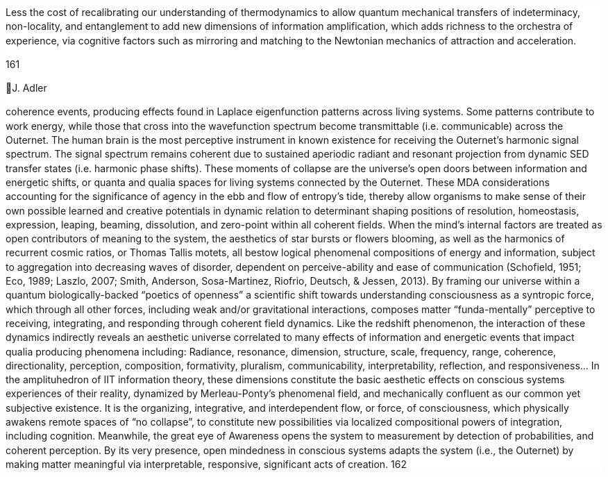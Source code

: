 Less the cost of recalibrating our understanding of thermodynamics to allow quantum mechanical
transfers of indeterminacy, non-locality, and entanglement to add new dimensions of information
amplification, which adds richness to the orchestra of experience, via cognitive factors such as mirroring and matching to the Newtonian mechanics of attraction and acceleration.

161

J. Adler

coherence events, producing effects found in Laplace eigenfunction patterns
across living systems. Some patterns contribute to work energy, while those that
cross into the wavefunction spectrum become transmittable (i.e. communicable)
across the Outernet. The human brain is the most perceptive instrument in
known existence for receiving the Outernet’s harmonic signal spectrum. The
signal spectrum remains coherent due to sustained aperiodic radiant and resonant projection from dynamic SED transfer states (i.e. harmonic phase shifts).
These moments of collapse are the universe’s open doors between information
and energetic shifts, or quanta and qualia spaces for living systems connected by
the Outernet.
These MDA considerations accounting for the significance of agency in the
ebb and flow of entropy’s tide, thereby allow organisms to make sense of their
own possible learned and creative potentials in dynamic relation to determinant shaping positions of resolution, homeostasis, expression, leaping, beaming, dissolution, and zero-point within all coherent fields. When the mind’s
internal factors are treated as open contributors of meaning to the system, the
aesthetics of star bursts or flowers blooming, as well as the harmonics of recurrent cosmic ratios, or Thomas Tallis motets, all bestow logical phenomenal
compositions of energy and information, subject to aggregation into decreasing waves of disorder, dependent on perceive-ability and ease of communication (Schofield, 1951; Eco, 1989; Laszlo, 2007; Smith, Anderson, Sosa-Martinez, Riofrio, Deutsch, & Jessen, 2013).
By framing our universe within a quantum biologically-backed “poetics of
openness” a scientific shift towards understanding consciousness as a syntropic
force, which through all other forces, including weak and/or gravitational interactions, composes matter “funda-mentally” perceptive to receiving, integrating,
and responding through coherent field dynamics. Like the redshift phenomenon, the interaction of these dynamics indirectly reveals an aesthetic universe
correlated to many effects of information and energetic events that impact qualia
producing phenomena including:
Radiance, resonance, dimension, structure, scale, frequency, range, coherence, directionality, perception, composition, formativity, pluralism, communicability, interpretability, reflection, and responsiveness…
In the amplituhedron of IIT information theory, these dimensions constitute
the basic aesthetic effects on conscious systems experiences of their reality, dynamized by Merleau-Ponty’s phenomenal field, and mechanically confluent as
our common yet subjective existence. It is the organizing, integrative, and interdependent flow, or force, of consciousness, which physically awakens remote
spaces of “no collapse”, to constitute new possibilities via localized compositional powers of integration, including cognition. Meanwhile, the great eye of
Awareness opens the system to measurement by detection of probabilities, and
coherent perception. By its very presence, open mindedness in conscious systems adapts the system (i.e., the Outernet) by making matter meaningful via interpretable, responsive, significant acts of creation.
162
